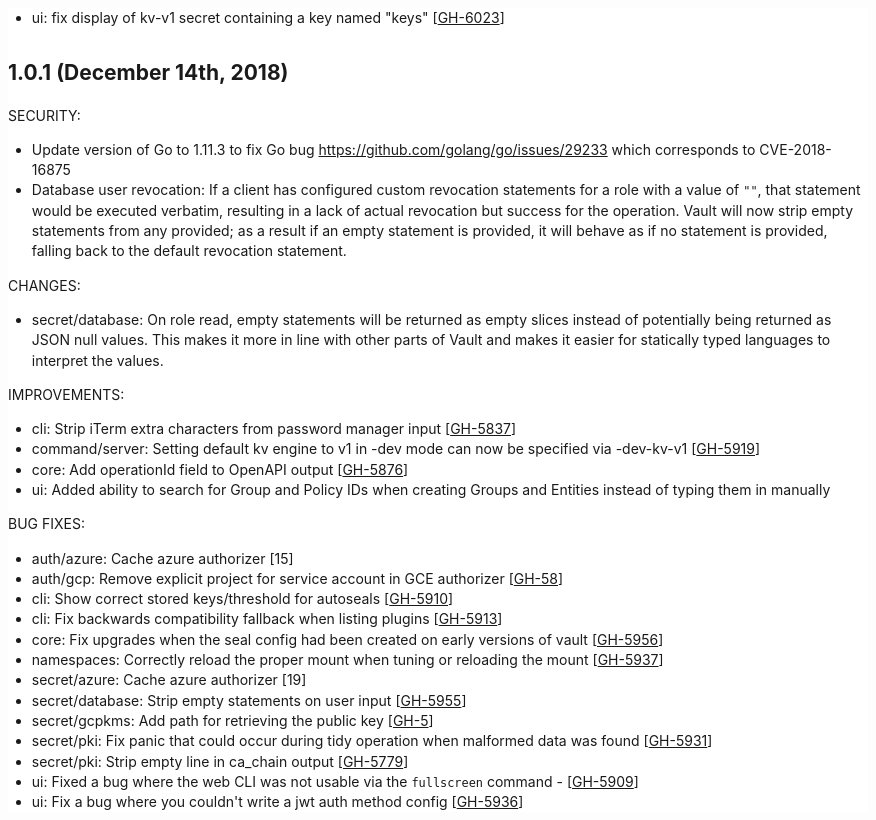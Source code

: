  * ui: fix display of kv-v1 secret containing a key named "keys" [[GH-6023](https://github.com/quid/vault/pull/6023)]

## 1.0.1 (December 14th, 2018)

SECURITY:

 * Update version of Go to 1.11.3 to fix Go bug
   https://github.com/golang/go/issues/29233 which corresponds to
   CVE-2018-16875
 * Database user revocation: If a client has configured custom revocation
   statements for a role with a value of `""`, that statement would be executed
   verbatim, resulting in a lack of actual revocation but success for the
   operation. Vault will now strip empty statements from any provided; as a
   result if an empty statement is provided, it will behave as if no statement
   is provided, falling back to the default revocation statement.

CHANGES:

 * secret/database: On role read, empty statements will be returned as empty
   slices instead of potentially being returned as JSON null values. This makes
   it more in line with other parts of Vault and makes it easier for statically
   typed languages to interpret the values.

IMPROVEMENTS:

 * cli: Strip iTerm extra characters from password manager input [[GH-5837](https://github.com/quid/vault/pull/5837)]
 * command/server: Setting default kv engine to v1 in -dev mode can now be
   specified via -dev-kv-v1 [[GH-5919](https://github.com/quid/vault/pull/5919)]
 * core: Add operationId field to OpenAPI output [[GH-5876](https://github.com/quid/vault/pull/5876)]
 * ui: Added ability to search for Group and Policy IDs when creating Groups
   and Entities instead of typing them in manually

BUG FIXES:

 * auth/azure: Cache azure authorizer [15]
 * auth/gcp: Remove explicit project for service account in GCE authorizer [[GH-58](https://github.com/quid/vault-plugin-auth-gcp/pull/58)]
 * cli: Show correct stored keys/threshold for autoseals [[GH-5910](https://github.com/quid/vault/pull/5910)]
 * cli: Fix backwards compatibility fallback when listing plugins [[GH-5913](https://github.com/quid/vault/pull/5913)]
 * core: Fix upgrades when the seal config had been created on early versions
   of vault [[GH-5956](https://github.com/quid/vault/pull/5956)]
 * namespaces: Correctly reload the proper mount when tuning or reloading the
   mount [[GH-5937](https://github.com/quid/vault/pull/5937)]
 * secret/azure: Cache azure authorizer [19]
 * secret/database: Strip empty statements on user input [[GH-5955](https://github.com/quid/vault/pull/5955)]
 * secret/gcpkms: Add path for retrieving the public key [[GH-5](https://github.com/quid/vault-plugin-secrets-gcpkms/pull/5)]
 * secret/pki: Fix panic that could occur during tidy operation when malformed
   data was found [[GH-5931](https://github.com/quid/vault/pull/5931)]
 * secret/pki: Strip empty line in ca_chain output [[GH-5779](https://github.com/quid/vault/pull/5779)]
 * ui: Fixed a bug where the web CLI was not usable via the `fullscreen`
   command - [[GH-5909](https://github.com/quid/vault/pull/5909)]
 * ui: Fix a bug where you couldn't write a jwt auth method config [[GH-5936](https://github.com/quid/vault/pull/5936)]
